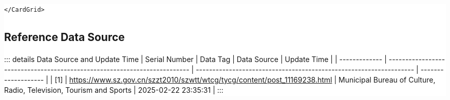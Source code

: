     </CardGrid>


## Reference Data Source

::: details Data Source and Update Time
| Serial Number | Data Tag                                                                  | Data Source                                                        | Update Time         |
| ------------- | ------------------------------------------------------------------------- | ------------------------------------------------------------------ | ------------------- |
| [1]           | https://www.sz.gov.cn/szzt2010/szwtt/wtcg/tycg/content/post_11169238.html | Municipal Bureau of Culture, Radio, Television, Tourism and Sports | 2025-02-22 23:35:31 |
:::

